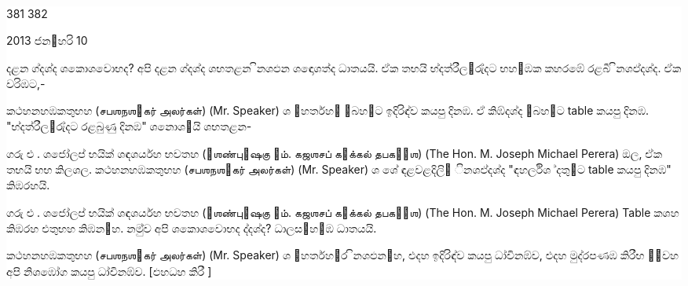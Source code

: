 381 382

2013 ජන඼හරි 10

දළන ග්දශ්ද ශකොශවොභද? අපි දළන ග්දශ්ද ශභතළන ිනශඵන ශඳොශත්ද ධාතයයි. ඒක තභයි භ්දත්රීල඼රු්දට භහ඿ඹක කහරඹේ රළබී ිනශඵ්දශ්ද. ඒක වරිඹට,-

කථහනහඹකතුභහ (சபஶநஶ஬கர் அலர்கள்) (Mr. Speaker) ශ ඼හර්තහ඼ ඿බහ඼ට ඉදිරිඳ්ව කයපු දිනඹ. ඒ කිඹ්දශ්ද ඿බහ඼ට table කයපු දිනඹ. "භ්දත්රීල඼රු්දට රළබුණු දිනඹ" ශනොශ඼යි ශභතළන-

ගරු එ . ශජෝලප් භයික් ශඳශර්යහ භවතහ (஫ஶண்பு஫ஷகு ஋ம். கஜஶசப் க஫க்கல் தபக஭஭ஶ) (The Hon. M. Joseph Michael Perera) ඔල, ඒක තභයි භභ කිලශල. කථහනහඹකතුභහ (சபஶநஶ஬கர் அலர்கள்) (Mr. Speaker) ශ ශේ ඳළවළදිලි඼ ිනශඵ්දශ්ද "ඳහර්ලිශ ්දතු඼ට table කයපු දිනඹ" කිඹරහයි.

ගරු එ . ශජෝලප් භයික් ශඳශර්යහ භවතහ (஫ஶண்பு஫ஷகு ஋ம். கஜஶசப் க஫க்கல் தபக஭஭ஶ) (The Hon. M. Joseph Michael Perera) Table කශහ කිඹරහ එතුභහ කිඹන඼හ. නමු්ව අපි ශකොශවොභද ද්දශ්ද? ධාලස඼හ඿ඹ ධාතයයි.

කථහනහඹකතුභහ (சபஶநஶ஬கர் அலர்கள்) (Mr. Speaker) ශ ඼හර්තහ඼ර ිනශඵන඼හ, එදහ ඉදිරිඳ්ව කයපු ධා්විනඹ්ව, එදහ මුද්රපණඹ කිරීභ ඿඲වහ අපි නිශඹෝග කයපු ධා්විනඹ්ව. [ඵහධහ කිරී ]

